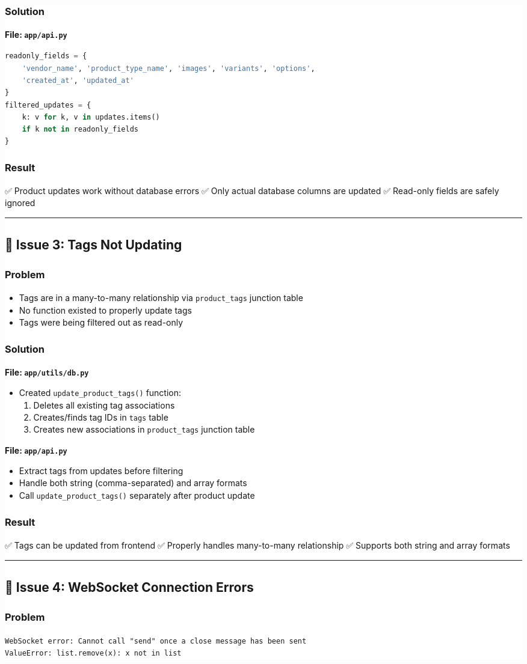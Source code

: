 ### Solution
**File: `app/api.py`**
```python
readonly_fields = {
    'vendor_name', 'product_type_name', 'images', 'variants', 'options',
    'created_at', 'updated_at'
}
filtered_updates = {
    k: v for k, v in updates.items()
    if k not in readonly_fields
}
```

### Result
✅ Product updates work without database errors
✅ Only actual database columns are updated
✅ Read-only fields are safely ignored

---

## 🎯 Issue 3: Tags Not Updating

### Problem
- Tags are in a many-to-many relationship via `product_tags` junction table
- No function existed to properly update tags
- Tags were being filtered out as read-only

### Solution
**File: `app/utils/db.py`**
- Created `update_product_tags()` function:
  1. Deletes all existing tag associations
  2. Creates/finds tag IDs in `tags` table
  3. Creates new associations in `product_tags` junction table

**File: `app/api.py`**
- Extract tags from updates before filtering
- Handle both string (comma-separated) and array formats
- Call `update_product_tags()` separately after product update

### Result
✅ Tags can be updated from frontend
✅ Properly handles many-to-many relationship
✅ Supports both string and array formats

---

## 🎯 Issue 4: WebSocket Connection Errors

### Problem
```
WebSocket error: Cannot call "send" once a close message has been sent
ValueError: list.remove(x): x not in list
```
